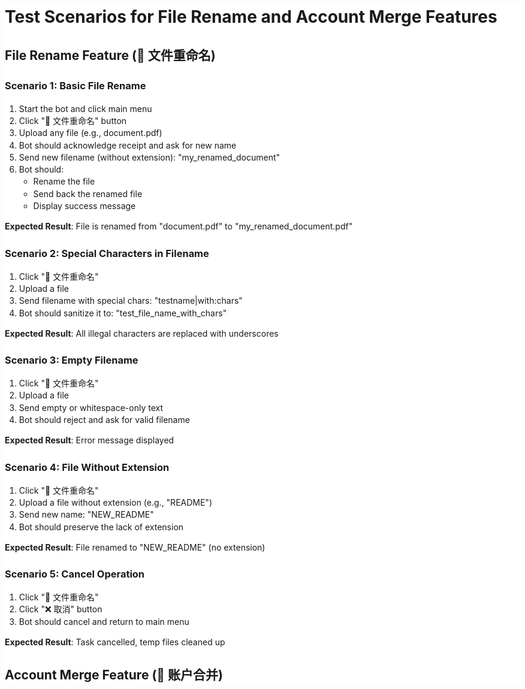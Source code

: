 # Test Scenarios for File Rename and Account Merge Features

## File Rename Feature (📝 文件重命名)

### Scenario 1: Basic File Rename
1. Start the bot and click main menu
2. Click "📝 文件重命名" button
3. Upload any file (e.g., document.pdf)
4. Bot should acknowledge receipt and ask for new name
5. Send new filename (without extension): "my_renamed_document"
6. Bot should:
   - Rename the file
   - Send back the renamed file
   - Display success message

**Expected Result**: File is renamed from "document.pdf" to "my_renamed_document.pdf"

### Scenario 2: Special Characters in Filename
1. Click "📝 文件重命名"
2. Upload a file
3. Send filename with special chars: "test<file>name|with:chars"
4. Bot should sanitize it to: "test_file_name_with_chars"

**Expected Result**: All illegal characters are replaced with underscores

### Scenario 3: Empty Filename
1. Click "📝 文件重命名"
2. Upload a file
3. Send empty or whitespace-only text
4. Bot should reject and ask for valid filename

**Expected Result**: Error message displayed

### Scenario 4: File Without Extension
1. Click "📝 文件重命名"
2. Upload a file without extension (e.g., "README")
3. Send new name: "NEW_README"
4. Bot should preserve the lack of extension

**Expected Result**: File renamed to "NEW_README" (no extension)

### Scenario 5: Cancel Operation
1. Click "📝 文件重命名"
2. Click "❌ 取消" button
3. Bot should cancel and return to main menu

**Expected Result**: Task cancelled, temp files cleaned up

## Account Merge Feature (🧩 账户合并)
